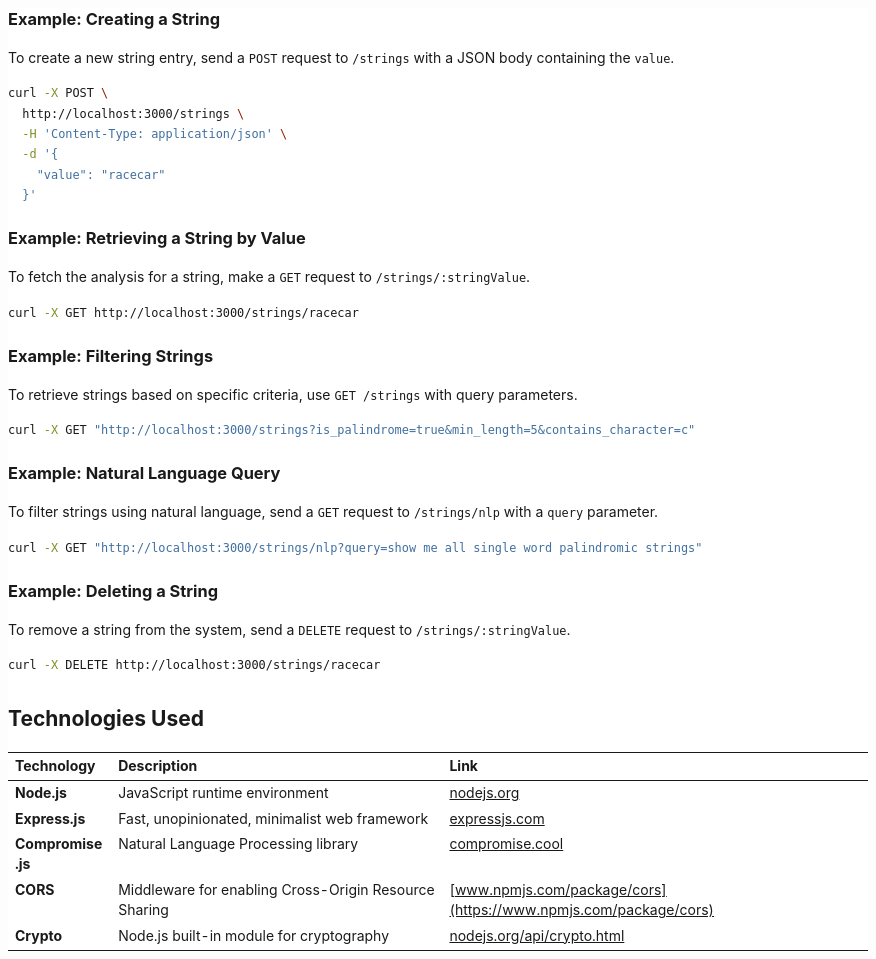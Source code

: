 ### Example: Creating a String
To create a new string entry, send a `POST` request to `/strings` with a JSON body containing the `value`.

```bash
curl -X POST \
  http://localhost:3000/strings \
  -H 'Content-Type: application/json' \
  -d '{
    "value": "racecar"
  }'
```

### Example: Retrieving a String by Value
To fetch the analysis for a string, make a `GET` request to `/strings/:stringValue`.

```bash
curl -X GET http://localhost:3000/strings/racecar
```

### Example: Filtering Strings
To retrieve strings based on specific criteria, use `GET /strings` with query parameters.

```bash
curl -X GET "http://localhost:3000/strings?is_palindrome=true&min_length=5&contains_character=c"
```

### Example: Natural Language Query
To filter strings using natural language, send a `GET` request to `/strings/nlp` with a `query` parameter.

```bash
curl -X GET "http://localhost:3000/strings/nlp?query=show me all single word palindromic strings"
```

### Example: Deleting a String
To remove a string from the system, send a `DELETE` request to `/strings/:stringValue`.

```bash
curl -X DELETE http://localhost:3000/strings/racecar
```

## Technologies Used

| Technology         | Description                                    | Link                                           |
| :----------------- | :--------------------------------------------- | :--------------------------------------------- |
| **Node.js**        | JavaScript runtime environment                 | [nodejs.org](https://nodejs.org/en/)           |
| **Express.js**     | Fast, unopinionated, minimalist web framework  | [expressjs.com](https://expressjs.com/)        |
| **Compromise.js**  | Natural Language Processing library            | [compromise.cool](https://compromise.cool/)    |
| **CORS**           | Middleware for enabling Cross-Origin Resource Sharing | [www.npmjs.com/package/cors](https://www.npmjs.com/package/cors) |
| **Crypto**         | Node.js built-in module for cryptography       | [nodejs.org/api/crypto.html](https://nodejs.org/api/crypto.html) |
